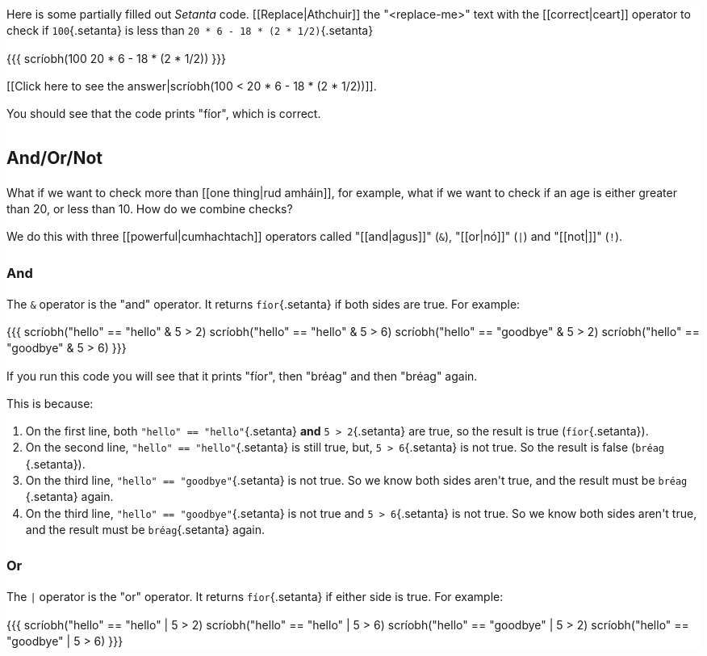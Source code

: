 Here is some partially filled out *Setanta* code. [[Replace|Athchuir]] the "&lt;replace-me&gt;" text with the [[correct|ceart]] operator to check if `100`{.setanta} is less than
`20 * 6 - 18 * (2 * 1/2)`{.setanta}

{{{
scríobh(100 <replace-me> 20 * 6 - 18 * (2 * 1/2))
}}}

[[Click here to see the answer|scríobh(100 &lt; 20 * 6 - 18 * (2 * 1/2))]].

You should see that the code prints "fíor", which is correct.

## And/Or/Not

What if we want to check more than [[one thing|rud amháin]], for example, what if we want to check if an age is either greater than 20, or less than 10. How do we combine checks?

We do this with three [[powerful|cumhachtach]] operators called "[[and|agus]]" (`&`), "[[or|nó]]" (`|`) and "[[not|]]" (`!`).

### And

The `&` operator is the "and" operator. It returns `fíor`{.setanta} if both sides are true. For example:

{{{
scríobh("hello" == "hello" & 5 > 2)
scríobh("hello" == "hello" & 5 > 6)
scríobh("hello" == "goodbye" & 5 > 2)
scríobh("hello" == "goodbye" & 5 > 6)
}}}

If you run this code you will see that it prints "fíor", then "bréag" and then "bréag" again.

This is because:

1. On the first line, both `"hello" == "hello"`{.setanta} **and** `5 > 2`{.setanta} are true, so the result is true (`fíor`{.setanta}).
2. On the second line, `"hello" == "hello"`{.setanta} is still true, but, `5 > 6`{.setanta} is not true. So the result is false (`bréag`{.setanta}).
3. On the third line, `"hello" == "goodbye"`{.setanta} is not true. So we know both sides aren't true, and the result must be `bréag`{.setanta} again.
4. On the third line, `"hello" == "goodbye"`{.setanta} is not true and `5 > 6`{.setanta} is not true. So we know both sides aren't true, and the result must be `bréag`{.setanta} again.

### Or

The `|` operator is the "or" operator. It returns `fíor`{.setanta} if either side is true. For example:

{{{
scríobh("hello" == "hello" | 5 > 2)
scríobh("hello" == "hello" | 5 > 6)
scríobh("hello" == "goodbye" | 5 > 2)
scríobh("hello" == "goodbye" | 5 > 6)
}}}
